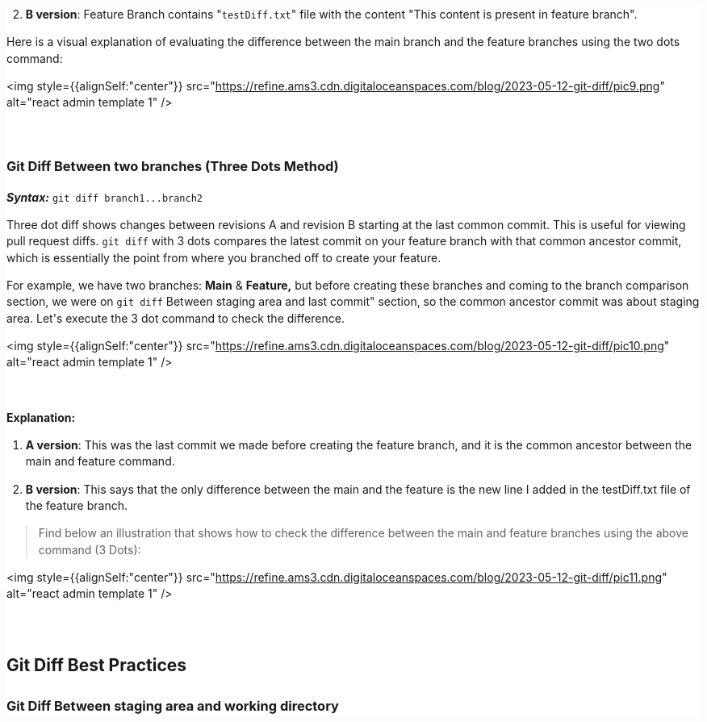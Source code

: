 2.  **B version**: Feature Branch contains "`testDiff.txt`" file with the content "This content is present in feature branch".

Here is a visual explanation of evaluating the difference between the main branch and the feature branches using the two dots command:

<div className="centered-image"  >

<img style={{alignSelf:"center"}} src="https://refine.ams3.cdn.digitaloceanspaces.com/blog/2023-05-12-git-diff/pic9.png" alt="react admin template 1" />

</div>

<br/>

### Git Diff Between two branches (Three Dots Method)

**_Syntax:_** `git diff branch1...branch2`

Three dot diff shows changes between revisions A and revision B starting at the last common commit. This is useful for viewing pull request diffs. `git diff` with 3 dots compares the latest commit on your feature branch with that common ancestor commit, which is essentially the point from where you branched off to create your feature.

For example, we have two branches: **Main** & **Feature,** but before creating these branches and coming to the branch comparison section, we were on `git diff` Between staging area and last commit" section, so the common ancestor commit was about staging area. Let's execute the 3 dot command to check the difference.

<div className="centered-image"  >

<img style={{alignSelf:"center"}} src="https://refine.ams3.cdn.digitaloceanspaces.com/blog/2023-05-12-git-diff/pic10.png" alt="react admin template 1" />

</div>

<br/>

**Explanation:**

1.  **A version**: This was the last commit we made before creating the feature branch, and it is the common ancestor between the main and feature command.

2.  **B version**: This says that the only difference between the main and the feature is the new line I added in the testDiff.txt file of the feature branch.

> Find below an illustration that shows how to check the difference between the main and feature branches using the above command (3 Dots):

<div className="centered-image"  >

<img style={{alignSelf:"center"}} src="https://refine.ams3.cdn.digitaloceanspaces.com/blog/2023-05-12-git-diff/pic11.png" alt="react admin template 1" />

</div>

<br/>

## Git Diff Best Practices

### Git Diff Between staging area and working directory
